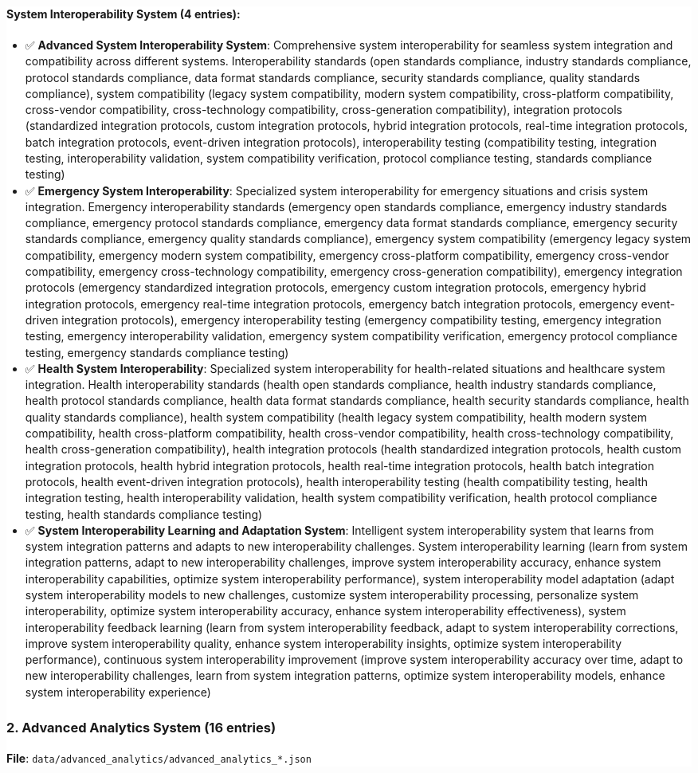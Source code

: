 #### **System Interoperability System (4 entries):**
- ✅ **Advanced System Interoperability System**: Comprehensive system interoperability for seamless system integration and compatibility across different systems. Interoperability standards (open standards compliance, industry standards compliance, protocol standards compliance, data format standards compliance, security standards compliance, quality standards compliance), system compatibility (legacy system compatibility, modern system compatibility, cross-platform compatibility, cross-vendor compatibility, cross-technology compatibility, cross-generation compatibility), integration protocols (standardized integration protocols, custom integration protocols, hybrid integration protocols, real-time integration protocols, batch integration protocols, event-driven integration protocols), interoperability testing (compatibility testing, integration testing, interoperability validation, system compatibility verification, protocol compliance testing, standards compliance testing)
- ✅ **Emergency System Interoperability**: Specialized system interoperability for emergency situations and crisis system integration. Emergency interoperability standards (emergency open standards compliance, emergency industry standards compliance, emergency protocol standards compliance, emergency data format standards compliance, emergency security standards compliance, emergency quality standards compliance), emergency system compatibility (emergency legacy system compatibility, emergency modern system compatibility, emergency cross-platform compatibility, emergency cross-vendor compatibility, emergency cross-technology compatibility, emergency cross-generation compatibility), emergency integration protocols (emergency standardized integration protocols, emergency custom integration protocols, emergency hybrid integration protocols, emergency real-time integration protocols, emergency batch integration protocols, emergency event-driven integration protocols), emergency interoperability testing (emergency compatibility testing, emergency integration testing, emergency interoperability validation, emergency system compatibility verification, emergency protocol compliance testing, emergency standards compliance testing)
- ✅ **Health System Interoperability**: Specialized system interoperability for health-related situations and healthcare system integration. Health interoperability standards (health open standards compliance, health industry standards compliance, health protocol standards compliance, health data format standards compliance, health security standards compliance, health quality standards compliance), health system compatibility (health legacy system compatibility, health modern system compatibility, health cross-platform compatibility, health cross-vendor compatibility, health cross-technology compatibility, health cross-generation compatibility), health integration protocols (health standardized integration protocols, health custom integration protocols, health hybrid integration protocols, health real-time integration protocols, health batch integration protocols, health event-driven integration protocols), health interoperability testing (health compatibility testing, health integration testing, health interoperability validation, health system compatibility verification, health protocol compliance testing, health standards compliance testing)
- ✅ **System Interoperability Learning and Adaptation System**: Intelligent system interoperability system that learns from system integration patterns and adapts to new interoperability challenges. System interoperability learning (learn from system integration patterns, adapt to new interoperability challenges, improve system interoperability accuracy, enhance system interoperability capabilities, optimize system interoperability performance), system interoperability model adaptation (adapt system interoperability models to new challenges, customize system interoperability processing, personalize system interoperability, optimize system interoperability accuracy, enhance system interoperability effectiveness), system interoperability feedback learning (learn from system interoperability feedback, adapt to system interoperability corrections, improve system interoperability quality, enhance system interoperability insights, optimize system interoperability performance), continuous system interoperability improvement (improve system interoperability accuracy over time, adapt to new interoperability challenges, learn from system integration patterns, optimize system interoperability models, enhance system interoperability experience)

### **2. Advanced Analytics System (16 entries)**
**File**: `data/advanced_analytics/advanced_analytics_*.json`
